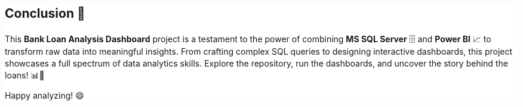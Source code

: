 
## Conclusion 🎉

This **Bank Loan Analysis Dashboard** project is a testament to the power of combining **MS SQL Server** 🗄️ and **Power BI** 📈 to transform raw data into meaningful insights. From crafting complex SQL queries to designing interactive dashboards, this project showcases a full spectrum of data analytics skills. Explore the repository, run the dashboards, and uncover the story behind the loans! 📊💸

Happy analyzing! 😄